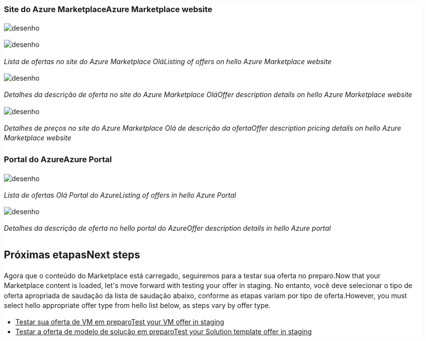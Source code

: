 ### <a name="azure-marketplace-website"></a><span data-ttu-id="93cdd-363">Site do Azure Marketplace</span><span class="sxs-lookup"><span data-stu-id="93cdd-363">Azure Marketplace website</span></span>
![desenho](media/marketplace-publishing-push-to-staging/acom-catalog-01.png)

![desenho](media/marketplace-publishing-push-to-staging/acom-catalog-02.png)

<span data-ttu-id="93cdd-366">*Lista de ofertas no site do Azure Marketplace Olá*</span><span class="sxs-lookup"><span data-stu-id="93cdd-366">*Listing of offers on hello Azure Marketplace website*</span></span>

![desenho](media/marketplace-publishing-push-to-staging/acom-listing-details-01.png)

<span data-ttu-id="93cdd-368">*Detalhes da descrição de oferta no site do Azure Marketplace Olá*</span><span class="sxs-lookup"><span data-stu-id="93cdd-368">*Offer description details on hello Azure Marketplace website*</span></span>

![desenho](media/marketplace-publishing-push-to-staging/acom-listing-details-02.png)

<span data-ttu-id="93cdd-370">*Detalhes de preços no site do Azure Marketplace Olá de descrição da oferta*</span><span class="sxs-lookup"><span data-stu-id="93cdd-370">*Offer description pricing details on hello Azure Marketplace website*</span></span>

### <a name="azure-portal"></a><span data-ttu-id="93cdd-371">Portal do Azure</span><span class="sxs-lookup"><span data-stu-id="93cdd-371">Azure Portal</span></span>
![desenho](media/marketplace-publishing-push-to-staging/azureportal-galleryblade-01.png)

<span data-ttu-id="93cdd-373">*Lista de ofertas Olá Portal do Azure*</span><span class="sxs-lookup"><span data-stu-id="93cdd-373">*Listing of offers in hello Azure Portal*</span></span>

![desenho](media/marketplace-publishing-push-to-staging/azureportal-galleryblade-02.png)

<span data-ttu-id="93cdd-375">*Detalhes da descrição de oferta no hello portal do Azure*</span><span class="sxs-lookup"><span data-stu-id="93cdd-375">*Offer description details in hello Azure portal*</span></span>

## <a name="next-steps"></a><span data-ttu-id="93cdd-376">Próximas etapas</span><span class="sxs-lookup"><span data-stu-id="93cdd-376">Next steps</span></span>
<span data-ttu-id="93cdd-377">Agora que o conteúdo do Marketplace está carregado, seguiremos para a testar sua oferta no preparo.</span><span class="sxs-lookup"><span data-stu-id="93cdd-377">Now that your Marketplace content is loaded, let's move forward with testing your offer in staging.</span></span> <span data-ttu-id="93cdd-378">No entanto, você deve selecionar o tipo de oferta apropriada de saudação da lista de saudação abaixo, conforme as etapas variam por tipo de oferta.</span><span class="sxs-lookup"><span data-stu-id="93cdd-378">However, you must select hello appropriate offer type from hello list below, as steps vary by offer type.</span></span>

* [<span data-ttu-id="93cdd-379">Testar sua oferta de VM em preparo</span><span class="sxs-lookup"><span data-stu-id="93cdd-379">Test your VM offer in staging</span></span>](marketplace-publishing-vm-image-test-in-staging.md)
* [<span data-ttu-id="93cdd-380">Testar a oferta de modelo de solução em preparo</span><span class="sxs-lookup"><span data-stu-id="93cdd-380">Test your Solution template offer in staging</span></span>](marketplace-publishing-solution-template-test-in-staging.md)

